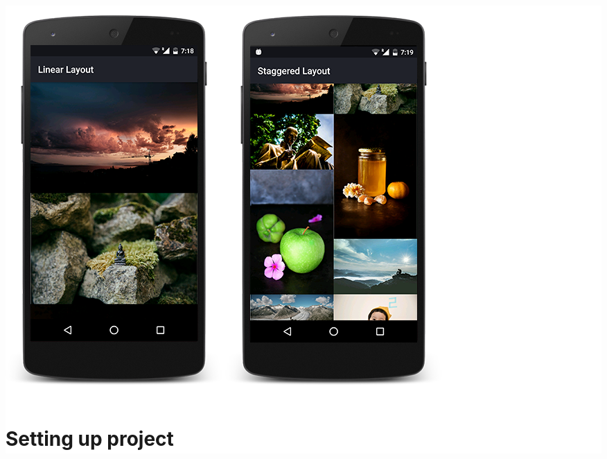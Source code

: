 ![ScreenShot](/screenshots/RecyclerView_Linear.png)
![ScreenShot](/screenshots/RecyclerView_Staggered.png)
# Setting up project
